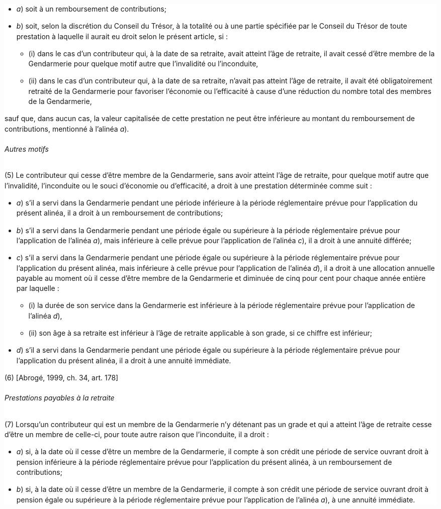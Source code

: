   * _a_) soit à un remboursement de contributions;

  * _b_) soit, selon la discrétion du Conseil du Trésor, à la totalité ou à une partie spécifiée par le Conseil du Trésor de toute prestation à laquelle il aurait eu droit selon le présent article, si :

    * (i) dans le cas d’un contributeur qui, à la date de sa retraite, avait atteint l’âge de retraite, il avait cessé d’être membre de la Gendarmerie pour quelque motif autre que l’invalidité ou l’inconduite,

    * (ii) dans le cas d’un contributeur qui, à la date de sa retraite, n’avait pas atteint l’âge de retraite, il avait été obligatoirement retraité de la Gendarmerie pour favoriser l’économie ou l’efficacité à cause d’une réduction du nombre total des membres de la Gendarmerie,

sauf que, dans aucun cas, la valeur capitalisée de cette prestation ne peut être inférieure au montant du remboursement de contributions, mentionné à l’alinéa _a_).

###### Autres motifs

(5) Le contributeur qui cesse d’être membre de la Gendarmerie, sans avoir atteint l’âge de retraite, pour quelque motif autre que l’invalidité, l’inconduite ou le souci d’économie ou d’efficacité, a droit à une prestation déterminée comme suit :

  * _a_) s’il a servi dans la Gendarmerie pendant une période inférieure à la période réglementaire prévue pour l’application du présent alinéa, il a droit à un remboursement de contributions;

  * _b_) s’il a servi dans la Gendarmerie pendant une période égale ou supérieure à la période réglementaire prévue pour l’application de l’alinéa _a_), mais inférieure à celle prévue pour l’application de l’alinéa _c_), il a droit à une annuité différée;

  * _c_) s’il a servi dans la Gendarmerie pendant une période égale ou supérieure à la période réglementaire prévue pour l’application du présent alinéa, mais inférieure à celle prévue pour l’application de l’alinéa _d_), il a droit à une allocation annuelle payable au moment où il cesse d’être membre de la Gendarmerie et diminuée de cinq pour cent pour chaque année entière par laquelle :

    * (i) la durée de son service dans la Gendarmerie est inférieure à la période réglementaire prévue pour l’application de l’alinéa _d_),

    * (ii) son âge à sa retraite est inférieur à l’âge de retraite applicable à son grade, si ce chiffre est inférieur;

  * _d_) s’il a servi dans la Gendarmerie pendant une période égale ou supérieure à la période réglementaire prévue pour l’application du présent alinéa, il a droit à une annuité immédiate.

(6) [Abrogé, 1999, ch. 34, art. 178]

###### Prestations payables à la retraite

(7) Lorsqu’un contributeur qui est un membre de la Gendarmerie n’y détenant pas un grade et qui a atteint l’âge de retraite cesse d’être un membre de celle-ci, pour toute autre raison que l’inconduite, il a droit :

  * _a_) si, à la date où il cesse d’être un membre de la Gendarmerie, il compte à son crédit une période de service ouvrant droit à pension inférieure à la période réglementaire prévue pour l’application du présent alinéa, à un remboursement de contributions;

  * _b_) si, à la date où il cesse d’être un membre de la Gendarmerie, il compte à son crédit une période de service ouvrant droit à pension égale ou supérieure à la période réglementaire prévue pour l’application de l’alinéa _a_), à une annuité immédiate.
